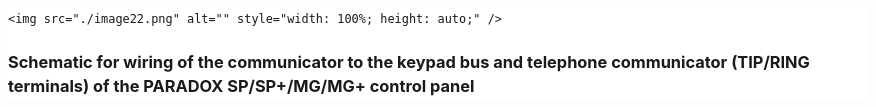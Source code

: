     <img src="./image22.png" alt="" style="width: 100%; height: auto;" />
  </figure>
</div>

### Schematic for wiring of the communicator to the keypad bus and telephone communicator (TIP/RING terminals) of the PARADOX SP/SP+/MG/MG+ control panel 
